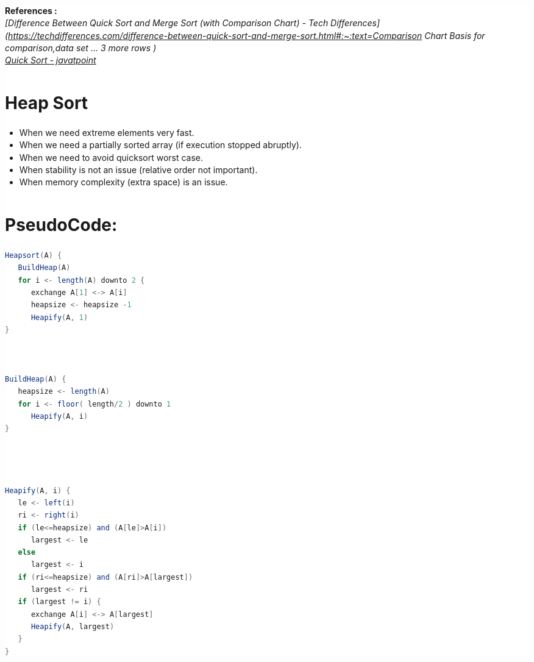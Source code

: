 **References :** <br>
*[Difference Between Quick Sort and Merge Sort (with Comparison Chart) - Tech Differences](https://techdifferences.com/difference-between-quick-sort-and-merge-sort.html#:~:text=Comparison Chart    Basis for comparison,data set ...  3 more rows )* <br>
*[Quick Sort - javatpoint](https://www.javatpoint.com/quick-sort)*

# Heap Sort

- When we need extreme elements very fast.
- When we need a partially sorted array (if execution stopped abruptly).
- When we need to avoid quicksort worst case.
- When stability is not an issue (relative order not important).
- When memory complexity (extra space) is an issue.
# PseudoCode:
```Java
Heapsort(A) {
   BuildHeap(A)
   for i <- length(A) downto 2 {
      exchange A[1] <-> A[i]
      heapsize <- heapsize -1
      Heapify(A, 1)
}



BuildHeap(A) {
   heapsize <- length(A)
   for i <- floor( length/2 ) downto 1
      Heapify(A, i)
}




Heapify(A, i) {
   le <- left(i)
   ri <- right(i)
   if (le<=heapsize) and (A[le]>A[i])
      largest <- le
   else
      largest <- i 
   if (ri<=heapsize) and (A[ri]>A[largest])
      largest <- ri
   if (largest != i) {
      exchange A[i] <-> A[largest]
      Heapify(A, largest)
   }
}
```
